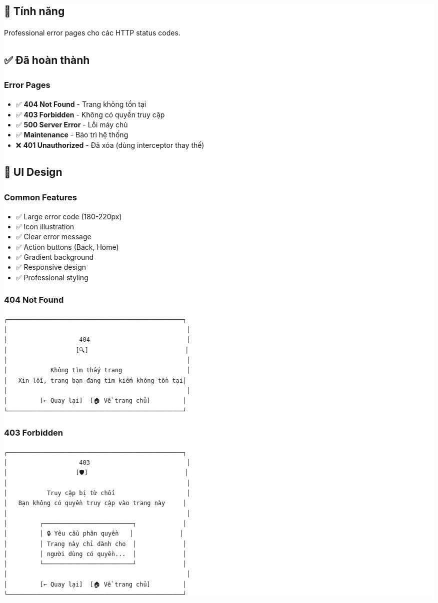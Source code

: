 ## 🎯 Tính năng

Professional error pages cho các HTTP status codes.

## ✅ Đã hoàn thành

### Error Pages
- ✅ **404 Not Found** - Trang không tồn tại
- ✅ **403 Forbidden** - Không có quyền truy cập
- ✅ **500 Server Error** - Lỗi máy chủ
- ✅ **Maintenance** - Bảo trì hệ thống
- ❌ **401 Unauthorized** - Đã xóa (dùng interceptor thay thế)

## 🎨 UI Design

### Common Features
- ✅ Large error code (180-220px)
- ✅ Icon illustration
- ✅ Clear error message
- ✅ Action buttons (Back, Home)
- ✅ Gradient background
- ✅ Responsive design
- ✅ Professional styling

### 404 Not Found
```
┌─────────────────────────────────────────────────┐
│                                                  │
│                    404                           │
│                   [🔍]                           │
│                                                  │
│            Không tìm thấy trang                  │
│   Xin lỗi, trang bạn đang tìm kiếm không tồn tại│
│                                                  │
│         [← Quay lại]  [🏠 Về trang chủ]         │
└─────────────────────────────────────────────────┘
```

### 403 Forbidden
```
┌─────────────────────────────────────────────────┐
│                    403                           │
│                   [🛡️]                           │
│                                                  │
│           Truy cập bị từ chối                    │
│   Bạn không có quyền truy cập vào trang này     │
│                                                  │
│         ┌─────────────────────────┐             │
│         │ 🔒 Yêu cầu phân quyền   │             │
│         │ Trang này chỉ dành cho  │             │
│         │ người dùng có quyền...  │             │
│         └─────────────────────────┘             │
│                                                  │
│         [← Quay lại]  [🏠 Về trang chủ]         │
└─────────────────────────────────────────────────┘
```
